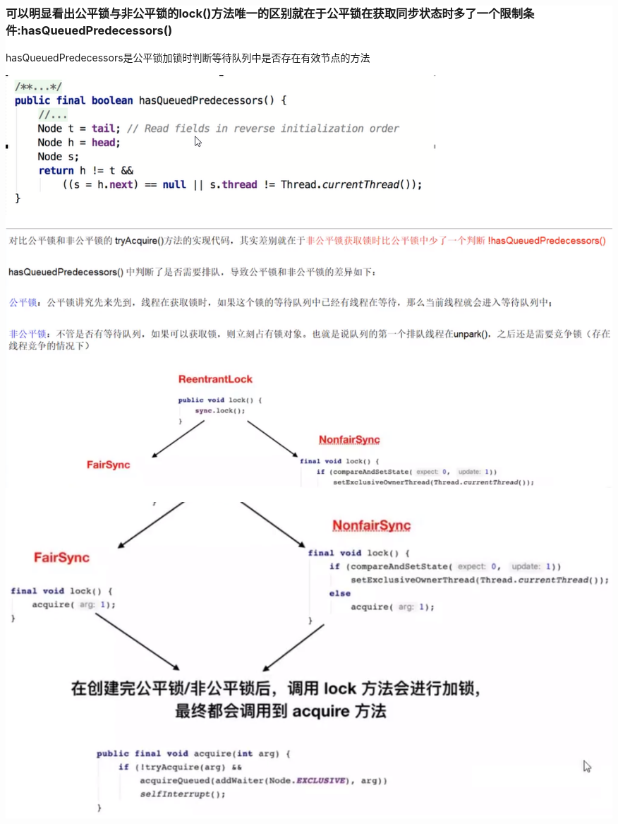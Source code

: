 ###    可以明显看出公平锁与非公平锁的lock()方法唯一的区别就在于公平锁在获取同步状态时多了一个限制条件:**hasQueuedPredecessors()**

hasQueuedPredecessors是公平锁加锁时判断等待队列中是否存在有效节点的方法

![在这里插入图片描述](JUC高并发和多线程.assets/20201025200829191.png)

![image-20210321145656231](JUC高并发和多线程.assets/image-20210321145656231.png)

![image-20210321145730651](JUC高并发和多线程.assets/image-20210321145730651.png)
